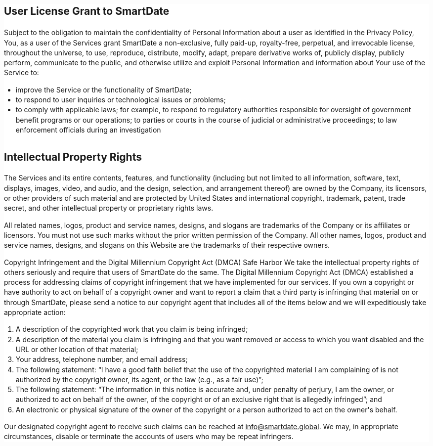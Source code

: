 ## User License Grant to SmartDate

Subject to the obligation to maintain the confidentiality of Personal Information about a user as identified in the Privacy Policy, You, as a user of the Services grant SmartDate a non-exclusive, fully paid-up, royalty-free, perpetual, and irrevocable license, throughout the universe, to use, reproduce, distribute, modify, adapt, prepare derivative works of, publicly display, publicly perform, communicate to the public, and otherwise utilize and exploit Personal Information and information about Your use of the Service to:

- improve the Service or the functionality of SmartDate;
- to respond to user inquiries or technological issues or problems;
- to comply with applicable laws; for example, to respond to regulatory authorities responsible for oversight of government benefit programs or our operations; to parties or courts in the course of judicial or administrative proceedings; to law enforcement officials during an investigation

## Intellectual Property Rights

The Services and its entire contents, features, and functionality (including but not limited to all information, software, text, displays, images, video, and audio, and the design, selection, and arrangement thereof) are owned by the Company, its licensors, or other providers of such material and are protected by United States and international copyright, trademark, patent, trade secret, and other intellectual property or proprietary rights laws.

All related names, logos, product and service names, designs, and slogans are trademarks of the Company or its affiliates or licensors. You must not use such marks without the prior written permission of the Company. All other names, logos, product and service names, designs, and slogans on this Website are the trademarks of their respective owners.

Copyright Infringement and the Digital Millennium Copyright Act (DMCA) Safe Harbor
We take the intellectual property rights of others seriously and require that users of SmartDate do the same. The Digital Millennium Copyright Act (DMCA) established a process for addressing claims of copyright infringement that we have implemented for our services. If you own a copyright or have authority to act on behalf of a copyright owner and want to report a claim that a third party is infringing that material on or through SmartDate, please send a notice to our copyright agent that includes all of the items below and we will expeditiously take appropriate action:

1. A description of the copyrighted work that you claim is being infringed;
2. A description of the material you claim is infringing and that you want removed or access to which you want disabled and the URL or other location of that material;
3. Your address, telephone number, and email address;
4. The following statement: “I have a good faith belief that the use of the copyrighted material I am complaining of is not authorized by the copyright owner, its agent, or the law (e.g., as a fair use)”;
5. The following statement: “The information in this notice is accurate and, under penalty of perjury, I am the owner, or authorized to act on behalf of the owner, of the copyright or of an exclusive right that is allegedly infringed”; and
6. An electronic or physical signature of the owner of the copyright or a person authorized to act on the owner's behalf.

Our designated copyright agent to receive such claims can be reached at [info@smartdate.global](mailto:info@smartdate.global).
We may, in appropriate circumstances, disable or terminate the accounts of users who may be repeat infringers.
